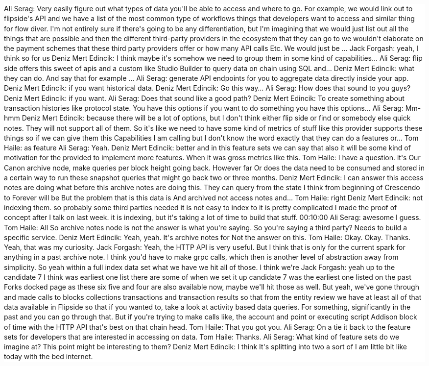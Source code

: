 Ali Serag: Very easily figure out what types of data you'll be able to access and where to go. For example, we would link out to flipside's API and we have a list of the most common type of workflows things that developers want to access and similar thing for flow diver. I'm not entirely sure if there's going to be any differentiation, but I'm imagining that we would just list out all the things that are possible and then the different third-party providers in the ecosystem that they can go to we wouldn't elaborate on the payment schemes that these third party providers offer or how many API calls Etc. We would just be …
Jack Forgash: yeah, I think so for us
Deniz Mert Edincik: I think maybe it's somehow we need to group them in some kind of capabilities…
Ali Serag: flip side offers this sweet of apis and a custom like Studio Builder to query data on chain using SQL and…
Deniz Mert Edincik: what they can do. And say that for example …
Ali Serag: generate API endpoints for you to aggregate data directly inside your app.
Deniz Mert Edincik: if you want historical data.
Deniz Mert Edincik: Go this way…
Ali Serag: How does that sound to you guys?
Deniz Mert Edincik: if you want.
Ali Serag: Does that sound like a good path?
Deniz Mert Edincik: To create something about transaction histories like protocol state. You have this options if you want to do something you have this options…
Ali Serag: Mm-hmm
Deniz Mert Edincik: because there will be a lot of options, but I don't think either flip side or find or somebody else quick notes. They will not support all of them. So it's like we need to have some kind of metrics of stuff like this provider supports these things so if we can give them this Capabilities I am calling but I don't know the word exactly that they can do a features or…
Tom Haile: as feature
Ali Serag: Yeah.
Deniz Mert Edincik: better and in this feature sets we can say that also it will be some kind of motivation for the provided to implement more features. When it was gross metrics like this.
Tom Haile: I have a question. it's Our Canon archive node, make queries per block height going back. However far Or does the data need to be consumed and stored in a certain way to run these snapshot queries that might go back two or three months.
Deniz Mert Edincik: I can answer this access notes are doing what before this archive notes are doing this. They can query from the state I think from beginning of Crescendo to Forever will be But the problem that is this data is And archived not access notes and…
Tom Haile: right
Deniz Mert Edincik: not indexing them. so probably some third parties needed it is not easy to index to it is pretty complicated I made the proof of concept after I talk on last week. it is indexing, but it's taking a lot of time to build that stuff.
00:10:00
Ali Serag: awesome I guess.
Tom Haile: All So archive notes node is not the answer is what you're saying. So you're saying a third party? Needs to build a specific service.
Deniz Mert Edincik: Yeah, yeah. It's archive notes for Not the answer on this.
Tom Haile: Okay. Okay. Thanks. Yeah, that was my curiosity.
Jack Forgash: Yeah, the HTTP API is very useful. But I think that is only for the current spark for anything in a past archive note. I think you'd have to make grpc calls, which then is another level of abstraction away from simplicity. So yeah within a full index data set what we have we hit all of those. I think we're
Jack Forgash: yeah up to the candidate 7 I think was earliest one list there are some of when we set it up candidate 7 was the earliest one listed on the past Forks docked page as these six five and four are also available now, maybe we'll hit those as well. But yeah, we've gone through and made calls to blocks collections transactions and transaction results so that from the entity review we have at least all of that data available in Flipside so that if you wanted to, take a look at activity based data queries. For something, significantly in the past and you can go through that. But if you're trying to make calls like, the account and point or executing script Addison block of time with the HTTP API that's best on that chain head.
Tom Haile: That you got you.
Ali Serag: On a tie it back to the feature sets for developers that are interested in accessing on data.
Tom Haile: Thanks.
Ali Serag: What kind of feature sets do we imagine at? This point might be interesting to them?
Deniz Mert Edincik: I think It's splitting into two a sort of I am little bit like today with the bed internet.